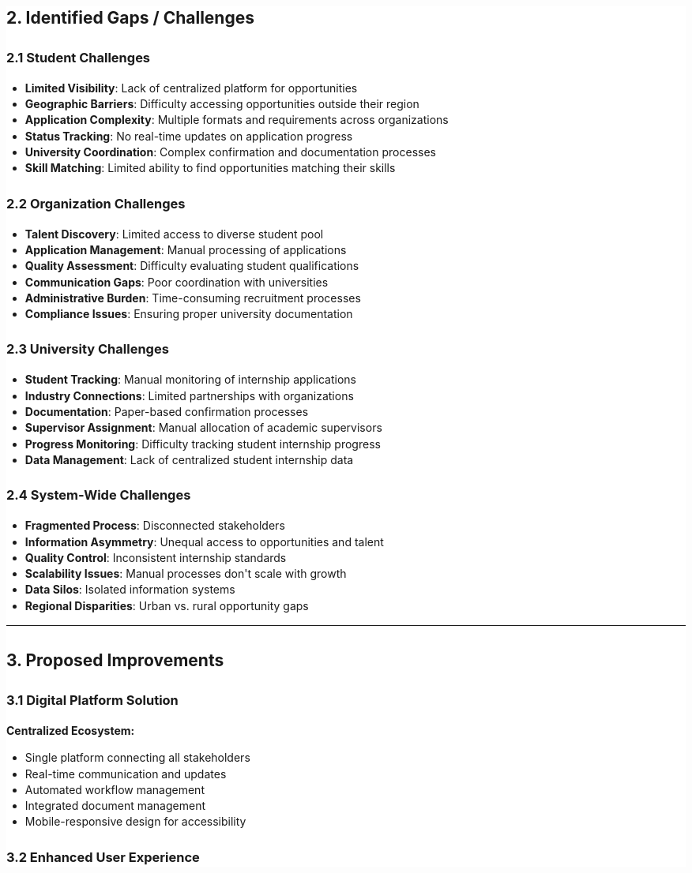 
## 2. Identified Gaps / Challenges

### 2.1 Student Challenges
- **Limited Visibility**: Lack of centralized platform for opportunities
- **Geographic Barriers**: Difficulty accessing opportunities outside their region
- **Application Complexity**: Multiple formats and requirements across organizations
- **Status Tracking**: No real-time updates on application progress
- **University Coordination**: Complex confirmation and documentation processes
- **Skill Matching**: Limited ability to find opportunities matching their skills

### 2.2 Organization Challenges
- **Talent Discovery**: Limited access to diverse student pool
- **Application Management**: Manual processing of applications
- **Quality Assessment**: Difficulty evaluating student qualifications
- **Communication Gaps**: Poor coordination with universities
- **Administrative Burden**: Time-consuming recruitment processes
- **Compliance Issues**: Ensuring proper university documentation

### 2.3 University Challenges
- **Student Tracking**: Manual monitoring of internship applications
- **Industry Connections**: Limited partnerships with organizations
- **Documentation**: Paper-based confirmation processes
- **Supervisor Assignment**: Manual allocation of academic supervisors
- **Progress Monitoring**: Difficulty tracking student internship progress
- **Data Management**: Lack of centralized student internship data

### 2.4 System-Wide Challenges
- **Fragmented Process**: Disconnected stakeholders
- **Information Asymmetry**: Unequal access to opportunities and talent
- **Quality Control**: Inconsistent internship standards
- **Scalability Issues**: Manual processes don't scale with growth
- **Data Silos**: Isolated information systems
- **Regional Disparities**: Urban vs. rural opportunity gaps

---

## 3. Proposed Improvements

### 3.1 Digital Platform Solution

**Centralized Ecosystem:**
- Single platform connecting all stakeholders
- Real-time communication and updates
- Automated workflow management
- Integrated document management
- Mobile-responsive design for accessibility

### 3.2 Enhanced User Experience

